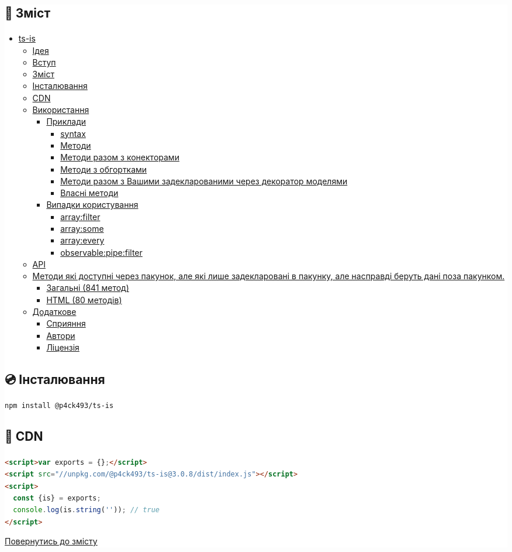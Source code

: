 ## 📝 Зміст

- [ts-is](#ts-is)
    - [Ідея](#-ідея)
    - [Вступ](#вступ)
    - [Зміст](#-зміст)
    - [Інсталювання](#-інсталювання)
    - [CDN](#-cdn)
    - [Використання](#-використання)
        - [Приклади](#приклади)
            - [syntax](#syntax)
            - [Методи](#методи)
            - [Методи разом з конекторами](#методи-разом-з-конекторами)
            - [Методи з обгортками](#методи-з-обгортками)
            - [Методи разом з Вашими задекларованими через декоратор моделями](#методи-разом-з-вашими-задекларованими-через-декоратор-моделями)
            - [Власні методи](#власні-методи)
        - [Випадки користування](#випадки-користування)
          - [array:filter](#array--filter)
          - [array:some](#array--some)
          - [array:every](#array--every)
          - [observable:pipe:filter](#observable--pipe--filter)
    - [API](#-api)
    - [Методи які доступні через пакунок, але які лише задекларовані в пакунку, але насправді беруть дані поза пакунком.](#методи-які-доступні-через-пакунок-але-які-лише-задекларовані-в-пакунку-але-насправді-беруть-дані-поза-пакунком)
      - [Загальні (841 метод)](#загальні--841-)
      - [HTML (80 методів)](#html--80-)
  - [Додаткове](#-додаткове)
    - [Сприяння](#-сприяння)
    - [Автори](#-автори)
    - [Ліцензія](#-ліцензія)

## 💿 Інсталювання

```sh
npm install @p4ck493/ts-is
```

## 🔗 CDN
```html
<script>var exports = {};</script>
<script src="//unpkg.com/@p4ck493/ts-is@3.0.8/dist/index.js"></script>
<script>
  const {is} = exports;
  console.log(is.string('')); // true
</script>
```

[Повернутись до змісту](#-зміст)
